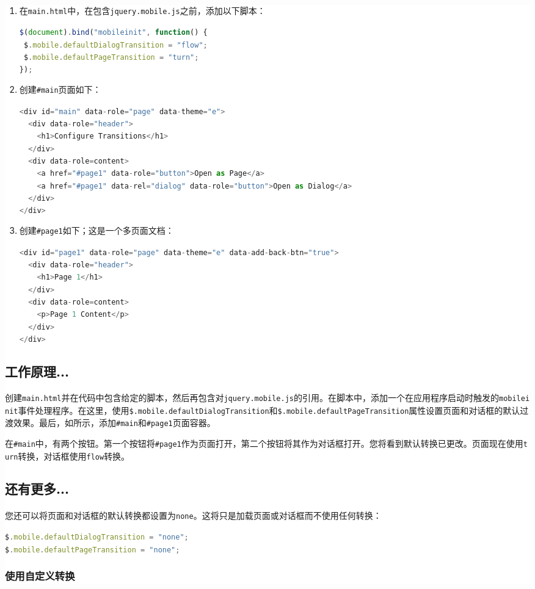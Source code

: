 1.  在`main.html`中，在包含`jquery.mobile.js`之前，添加以下脚本：

    ```js
    $(document).bind("mobileinit", function() {
     $.mobile.defaultDialogTransition = "flow";
     $.mobile.defaultPageTransition = "turn";
    });
    ```

1.  创建`#main`页面如下：

    ```js
    <div id="main" data-role="page" data-theme="e">
      <div data-role="header">
        <h1>Configure Transitions</h1>
      </div>
      <div data-role=content>
        <a href="#page1" data-role="button">Open as Page</a>
        <a href="#page1" data-rel="dialog" data-role="button">Open as Dialog</a>
      </div>
    </div>
    ```

1.  创建`#page1`如下；这是一个多页面文档：

    ```js
    <div id="page1" data-role="page" data-theme="e" data-add-back-btn="true">
      <div data-role="header">
        <h1>Page 1</h1>
      </div>
      <div data-role=content>
        <p>Page 1 Content</p>
      </div>
    </div>
    ```

## 工作原理...

创建`main.html`并在代码中包含给定的脚本，然后再包含对`jquery.mobile.js`的引用。在脚本中，添加一个在应用程序启动时触发的`mobileinit`事件处理程序。在这里，使用`$.mobile.defaultDialogTransition`和`$.mobile.defaultPageTransition`属性设置页面和对话框的默认过渡效果。最后，如所示，添加`#main`和`#page1`页面容器。

在`#main`中，有两个按钮。第一个按钮将`#page1`作为页面打开，第二个按钮将其作为对话框打开。您将看到默认转换已更改。页面现在使用`turn`转换，对话框使用`flow`转换。

## 还有更多...

您还可以将页面和对话框的默认转换都设置为`none`。这将只是加载页面或对话框而不使用任何转换：

```js
$.mobile.defaultDialogTransition = "none";
$.mobile.defaultPageTransition = "none";
```

### 使用自定义转换
